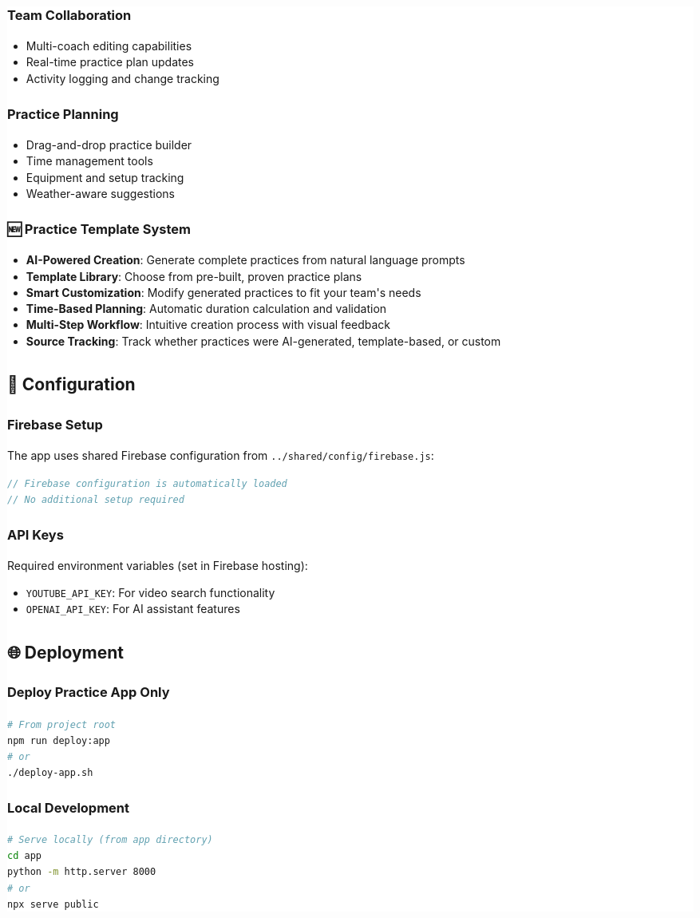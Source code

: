 ### **Team Collaboration**
- Multi-coach editing capabilities
- Real-time practice plan updates
- Activity logging and change tracking

### **Practice Planning**
- Drag-and-drop practice builder
- Time management tools
- Equipment and setup tracking
- Weather-aware suggestions

### **🆕 Practice Template System**
- **AI-Powered Creation**: Generate complete practices from natural language prompts
- **Template Library**: Choose from pre-built, proven practice plans
- **Smart Customization**: Modify generated practices to fit your team's needs
- **Time-Based Planning**: Automatic duration calculation and validation
- **Multi-Step Workflow**: Intuitive creation process with visual feedback
- **Source Tracking**: Track whether practices were AI-generated, template-based, or custom

## 🔧 Configuration

### **Firebase Setup**
The app uses shared Firebase configuration from `../shared/config/firebase.js`:

```javascript
// Firebase configuration is automatically loaded
// No additional setup required
```

### **API Keys**
Required environment variables (set in Firebase hosting):
- `YOUTUBE_API_KEY`: For video search functionality
- `OPENAI_API_KEY`: For AI assistant features

## 🌐 Deployment

### **Deploy Practice App Only**
```bash
# From project root
npm run deploy:app
# or
./deploy-app.sh
```

### **Local Development**
```bash
# Serve locally (from app directory)
cd app
python -m http.server 8000
# or
npx serve public
```
